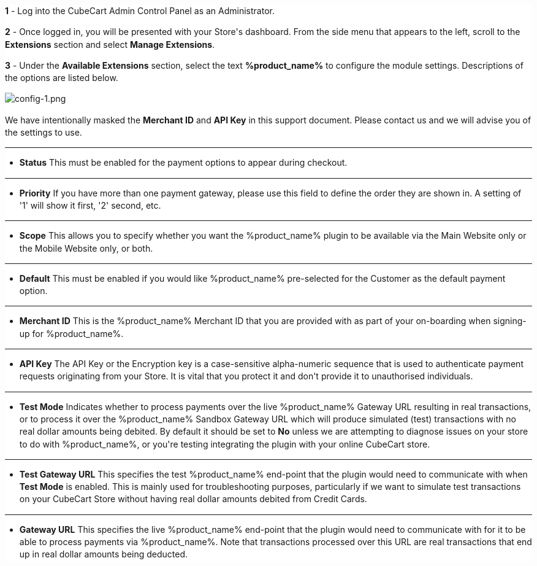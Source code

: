 **1** - Log into the CubeCart Admin Control Panel as an Administrator.

**2** - Once logged in, you will be presented with your Store's dashboard. From the side menu that appears to the left, scroll to the **Extensions** section and select **Manage Extensions**.

**3** - Under the **Available Extensions** section, select the text **%product_name%** to configure the module settings. Descriptions of the options are listed below.

![config-1.png](/img/platforms/cubecart/config-1.png)
<div class="panel">
  We have intentionally masked the <b>Merchant ID</b> and <b>API Key</b> in this support document. Please contact us and we will advise you of the settings to use.
</div>

<hr>

* **Status** This must be enabled for the payment options to appear during checkout.
<hr>

* **Priority** 	If you have more than one payment gateway, please use this field to define the order they are shown in. A setting of '1' will show it first, '2' second, etc.
<hr>

* **Scope** This allows you to specify whether you want the %product_name% plugin to be available via the Main Website only or the Mobile Website only, or both.
<hr>

* **Default** This must be enabled if you would like %product_name% pre-selected for the Customer as the default payment option.
<hr>

* **Merchant ID** This is the %product_name% Merchant ID that you are provided with as part of your on-boarding when signing-up for %product_name%.
<hr>

* **API Key** The API Key or the Encryption key is a case-sensitive alpha-numeric sequence that is used to authenticate payment requests originating from your Store. It is vital that you protect it and don't provide it to unauthorised individuals.
<hr>

* **Test Mode** Indicates whether to process payments over the live %product_name% Gateway URL resulting in real transactions, or to process it over the %product_name% Sandbox Gateway URL which will produce simulated (test) transactions with no real dollar amounts being debited. By default it should be set to **No** unless we are attempting to diagnose issues on your store to do with %product_name%, or you're testing integrating the plugin with your online CubeCart store.
<hr>

* **Test Gateway URL** This specifies the test %product_name% end-point that the plugin would need to communicate with when **Test Mode** is enabled. This is mainly used for troubleshooting purposes, particularly if we want to simulate test transactions on your CubeCart Store without having real dollar amounts debited from Credit Cards.
<hr>

* **Gateway URL** This specifies the live %product_name% end-point that the plugin would need to communicate with for it to be able to process payments via %product_name%. Note that transactions processed over this URL are real transactions that end up in real dollar amounts being deducted.

